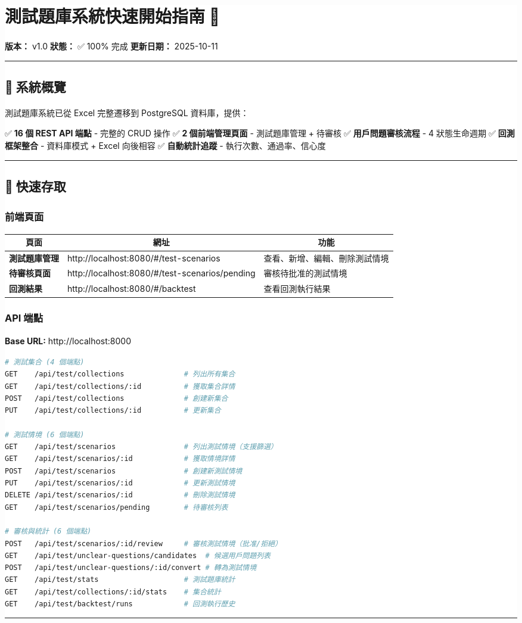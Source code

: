 # 測試題庫系統快速開始指南 🚀

**版本：** v1.0
**狀態：** ✅ 100% 完成
**更新日期：** 2025-10-11

---

## 📌 系統概覽

測試題庫系統已從 Excel 完整遷移到 PostgreSQL 資料庫，提供：

✅ **16 個 REST API 端點** - 完整的 CRUD 操作
✅ **2 個前端管理頁面** - 測試題庫管理 + 待審核
✅ **用戶問題審核流程** - 4 狀態生命週期
✅ **回測框架整合** - 資料庫模式 + Excel 向後相容
✅ **自動統計追蹤** - 執行次數、通過率、信心度

---

## 🎯 快速存取

### 前端頁面

| 頁面 | 網址 | 功能 |
|------|------|------|
| **測試題庫管理** | http://localhost:8080/#/test-scenarios | 查看、新增、編輯、刪除測試情境 |
| **待審核頁面** | http://localhost:8080/#/test-scenarios/pending | 審核待批准的測試情境 |
| **回測結果** | http://localhost:8080/#/backtest | 查看回測執行結果 |

### API 端點

**Base URL:** http://localhost:8000

```bash
# 測試集合 (4 個端點)
GET    /api/test/collections              # 列出所有集合
GET    /api/test/collections/:id          # 獲取集合詳情
POST   /api/test/collections              # 創建新集合
PUT    /api/test/collections/:id          # 更新集合

# 測試情境 (6 個端點)
GET    /api/test/scenarios                # 列出測試情境（支援篩選）
GET    /api/test/scenarios/:id            # 獲取情境詳情
POST   /api/test/scenarios                # 創建新測試情境
PUT    /api/test/scenarios/:id            # 更新測試情境
DELETE /api/test/scenarios/:id            # 刪除測試情境
GET    /api/test/scenarios/pending        # 待審核列表

# 審核與統計 (6 個端點)
POST   /api/test/scenarios/:id/review     # 審核測試情境（批准/拒絕）
GET    /api/test/unclear-questions/candidates  # 候選用戶問題列表
POST   /api/test/unclear-questions/:id/convert # 轉為測試情境
GET    /api/test/stats                    # 測試題庫統計
GET    /api/test/collections/:id/stats    # 集合統計
GET    /api/test/backtest/runs            # 回測執行歷史
```

---